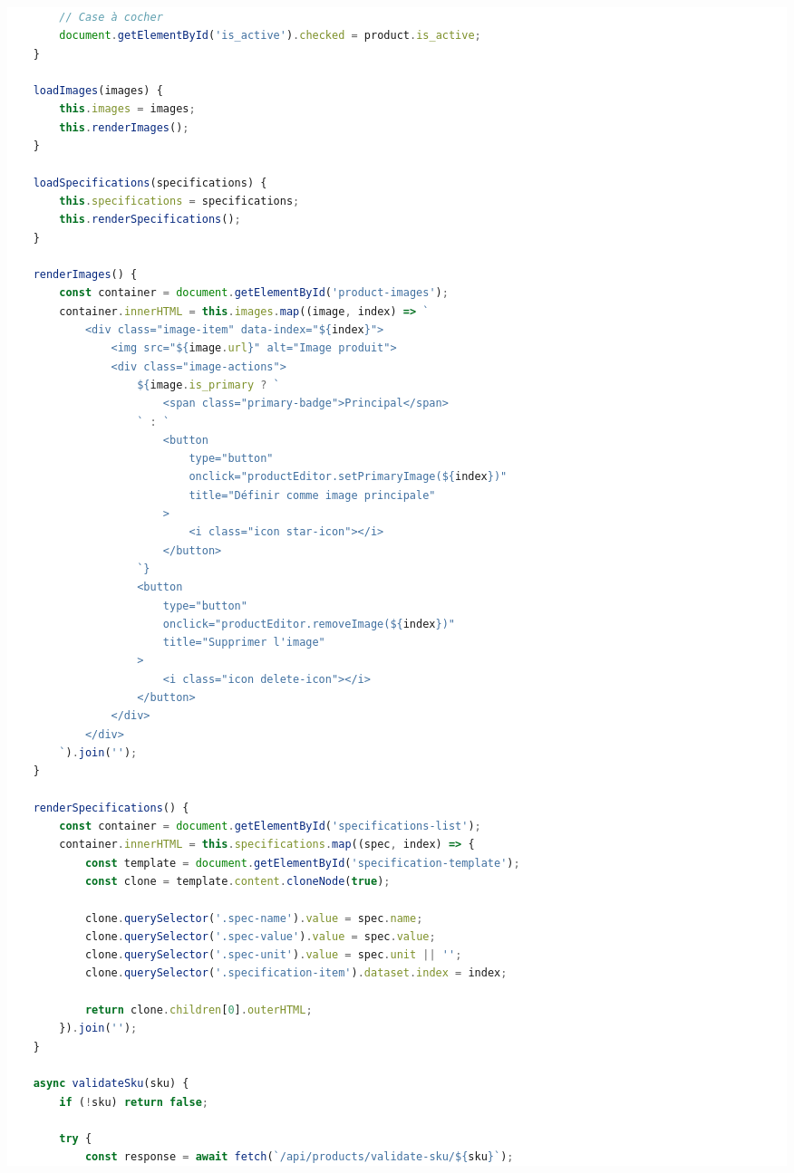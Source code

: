```javascript
        // Case à cocher
        document.getElementById('is_active').checked = product.is_active;
    }

    loadImages(images) {
        this.images = images;
        this.renderImages();
    }

    loadSpecifications(specifications) {
        this.specifications = specifications;
        this.renderSpecifications();
    }

    renderImages() {
        const container = document.getElementById('product-images');
        container.innerHTML = this.images.map((image, index) => `
            <div class="image-item" data-index="${index}">
                <img src="${image.url}" alt="Image produit">
                <div class="image-actions">
                    ${image.is_primary ? `
                        <span class="primary-badge">Principal</span>
                    ` : `
                        <button 
                            type="button" 
                            onclick="productEditor.setPrimaryImage(${index})"
                            title="Définir comme image principale"
                        >
                            <i class="icon star-icon"></i>
                        </button>
                    `}
                    <button 
                        type="button" 
                        onclick="productEditor.removeImage(${index})"
                        title="Supprimer l'image"
                    >
                        <i class="icon delete-icon"></i>
                    </button>
                </div>
            </div>
        `).join('');
    }

    renderSpecifications() {
        const container = document.getElementById('specifications-list');
        container.innerHTML = this.specifications.map((spec, index) => {
            const template = document.getElementById('specification-template');
            const clone = template.content.cloneNode(true);
            
            clone.querySelector('.spec-name').value = spec.name;
            clone.querySelector('.spec-value').value = spec.value;
            clone.querySelector('.spec-unit').value = spec.unit || '';
            clone.querySelector('.specification-item').dataset.index = index;
            
            return clone.children[0].outerHTML;
        }).join('');
    }

    async validateSku(sku) {
        if (!sku) return false;

        try {
            const response = await fetch(`/api/products/validate-sku/${sku}`);
```